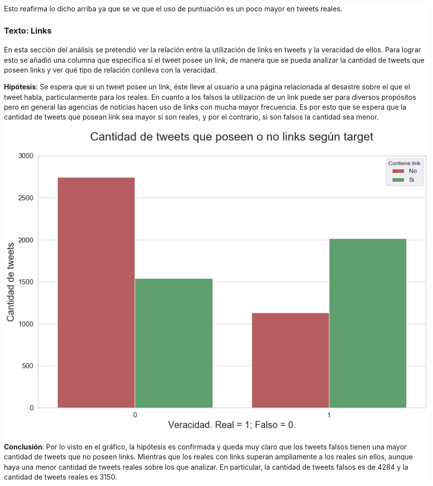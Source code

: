 Esto reafirma lo dicho arriba ya que se ve que el uso de puntuación es un poco mayor en tweets reales.

[string]: https://docs.python.org/2/library/string.html


### Texto: Links

En esta sección del análisis se pretendió ver la relación entre la utilización de links en tweets y la veracidad de ellos.
Para lograr esto se añadió una columna que especifica si el tweet posee un link, de manera que se pueda analizar la cantidad de tweets que poseen links y ver qué tipo de relación conlleva con la veracidad.

**Hipótesis**: Se espera que si un tweet posee un link, éste lleve al usuario a una página relacionada al desastre sobre el que el tweet habla, particularmente para los reales. En cuanto a los falsos la utilización de un link puede ser para diversos propósitos pero en general las agencias de noticias hacen uso de links con mucha mayor frecuencia. Es por esto que se espera que la cantidad de tweets que posean link sea mayor si son reales, y por el contrario, si son falsos la cantidad sea menor.

![Gráfico](img/cant_tw_por_existencia_links.png)

**Conclusión**: Por lo visto en el gráfico, la hipótesis es confirmada y queda muy claro que los tweets falsos tienen una mayor cantidad de tweets que no poseen links. Mientras que los reales con links superan ampliamente a los reales sin ellos, aunque haya una menor cantidad de tweets reales sobre los que analizar. En particular, la cantidad de tweets falsos es de 4284 y la cantidad de tweets reales es 3150.


[GeoPy]: https://geopy.readthedocs.io/en/stable/
[Nominatim]: https://nominatim.org/
[gensim]:  https://radimrehurek.com/gensim/parsing-preprocessing.html
[Pearson]: https://en.wikipedia.org/wiki/Pearson_correlation_coefficient
[NLKT]: https://www.nltk.org/api/nltk.sentiment.html
[http]: https://en.wikipedia.org/wiki/Hypertext_Transfer_Protocol
[https]: https://en.wikipedia.org/wiki/HTTPS
[twitter developer]: https://developer.twitter.com/en/docs/basics/tco